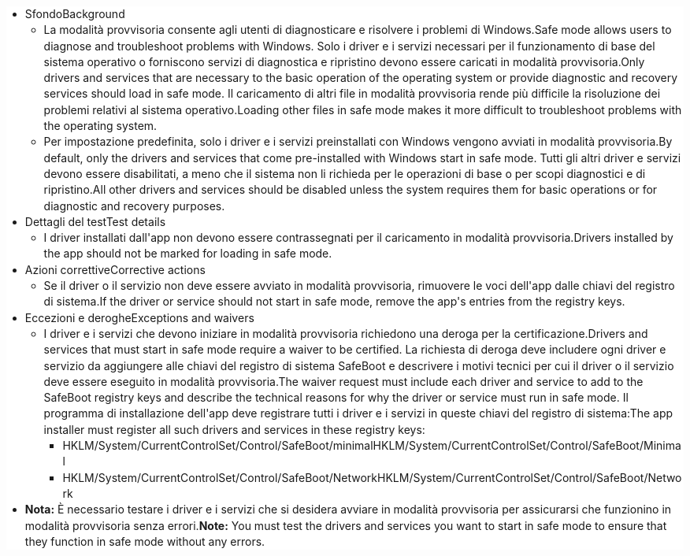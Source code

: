-   <span data-ttu-id="baf6e-296">Sfondo</span><span class="sxs-lookup"><span data-stu-id="baf6e-296">Background</span></span>
    -   <span data-ttu-id="baf6e-297">La modalità provvisoria consente agli utenti di diagnosticare e risolvere i problemi di Windows.</span><span class="sxs-lookup"><span data-stu-id="baf6e-297">Safe mode allows users to diagnose and troubleshoot problems with Windows.</span></span> <span data-ttu-id="baf6e-298">Solo i driver e i servizi necessari per il funzionamento di base del sistema operativo o forniscono servizi di diagnostica e ripristino devono essere caricati in modalità provvisoria.</span><span class="sxs-lookup"><span data-stu-id="baf6e-298">Only drivers and services that are necessary to the basic operation of the operating system or provide diagnostic and recovery services should load in safe mode.</span></span> <span data-ttu-id="baf6e-299">Il caricamento di altri file in modalità provvisoria rende più difficile la risoluzione dei problemi relativi al sistema operativo.</span><span class="sxs-lookup"><span data-stu-id="baf6e-299">Loading other files in safe mode makes it more difficult to troubleshoot problems with the operating system.</span></span>
    -   <span data-ttu-id="baf6e-300">Per impostazione predefinita, solo i driver e i servizi preinstallati con Windows vengono avviati in modalità provvisoria.</span><span class="sxs-lookup"><span data-stu-id="baf6e-300">By default, only the drivers and services that come pre-installed with Windows start in safe mode.</span></span> <span data-ttu-id="baf6e-301">Tutti gli altri driver e servizi devono essere disabilitati, a meno che il sistema non li richieda per le operazioni di base o per scopi diagnostici e di ripristino.</span><span class="sxs-lookup"><span data-stu-id="baf6e-301">All other drivers and services should be disabled unless the system requires them for basic operations or for diagnostic and recovery purposes.</span></span>
-   <span data-ttu-id="baf6e-302">Dettagli del test</span><span class="sxs-lookup"><span data-stu-id="baf6e-302">Test details</span></span>
    -   <span data-ttu-id="baf6e-303">I driver installati dall'app non devono essere contrassegnati per il caricamento in modalità provvisoria.</span><span class="sxs-lookup"><span data-stu-id="baf6e-303">Drivers installed by the app should not be marked for loading in safe mode.</span></span>
-   <span data-ttu-id="baf6e-304">Azioni correttive</span><span class="sxs-lookup"><span data-stu-id="baf6e-304">Corrective actions</span></span>
    -   <span data-ttu-id="baf6e-305">Se il driver o il servizio non deve essere avviato in modalità provvisoria, rimuovere le voci dell'app dalle chiavi del registro di sistema.</span><span class="sxs-lookup"><span data-stu-id="baf6e-305">If the driver or service should not start in safe mode, remove the app's entries from the registry keys.</span></span>
-   <span data-ttu-id="baf6e-306">Eccezioni e deroghe</span><span class="sxs-lookup"><span data-stu-id="baf6e-306">Exceptions and waivers</span></span>
    -   <span data-ttu-id="baf6e-307">I driver e i servizi che devono iniziare in modalità provvisoria richiedono una deroga per la certificazione.</span><span class="sxs-lookup"><span data-stu-id="baf6e-307">Drivers and services that must start in safe mode require a waiver to be certified.</span></span> <span data-ttu-id="baf6e-308">La richiesta di deroga deve includere ogni driver e servizio da aggiungere alle chiavi del registro di sistema SafeBoot e descrivere i motivi tecnici per cui il driver o il servizio deve essere eseguito in modalità provvisoria.</span><span class="sxs-lookup"><span data-stu-id="baf6e-308">The waiver request must include each driver and service to add to the SafeBoot registry keys and describe the technical reasons for why the driver or service must run in safe mode.</span></span> <span data-ttu-id="baf6e-309">Il programma di installazione dell'app deve registrare tutti i driver e i servizi in queste chiavi del registro di sistema:</span><span class="sxs-lookup"><span data-stu-id="baf6e-309">The app installer must register all such drivers and services in these registry keys:</span></span>
        -   <span data-ttu-id="baf6e-310">HKLM/System/CurrentControlSet/Control/SafeBoot/minimal</span><span class="sxs-lookup"><span data-stu-id="baf6e-310">HKLM/System/CurrentControlSet/Control/SafeBoot/Minimal</span></span>
        -   <span data-ttu-id="baf6e-311">HKLM/System/CurrentControlSet/Control/SafeBoot/Network</span><span class="sxs-lookup"><span data-stu-id="baf6e-311">HKLM/System/CurrentControlSet/Control/SafeBoot/Network</span></span>
-   <span data-ttu-id="baf6e-312">**Nota:** È necessario testare i driver e i servizi che si desidera avviare in modalità provvisoria per assicurarsi che funzionino in modalità provvisoria senza errori.</span><span class="sxs-lookup"><span data-stu-id="baf6e-312">**Note:** You must test the drivers and services you want to start in safe mode to ensure that they function in safe mode without any errors.</span></span>
